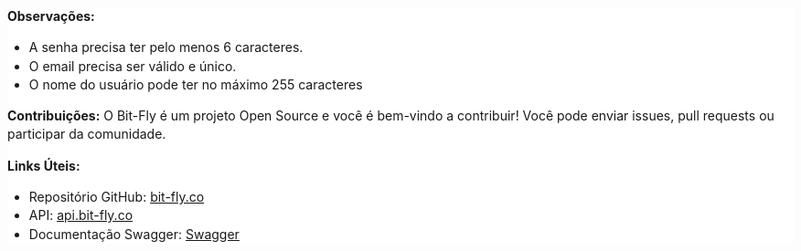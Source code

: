 **Observações:**

* A senha precisa ter pelo menos 6 caracteres.
* O email precisa ser válido e único.
* O nome do usuário pode ter no máximo 255 caracteres

**Contribuições:**
O Bit-Fly é um projeto Open Source e você é bem-vindo a contribuir! Você pode enviar issues, pull requests ou participar da comunidade.

**Links Úteis:**

* Repositório GitHub: [bit-fly.co](https://github.com/eliezer-castro/bit-fly.co)
* API: [api.bit-fly.co](http://api.bit-fly.co:3333/api/v1/6wbManF)
* Documentação Swagger: [Swagger](http://api.bit-fly.co:3333/docs/static/index.html)

